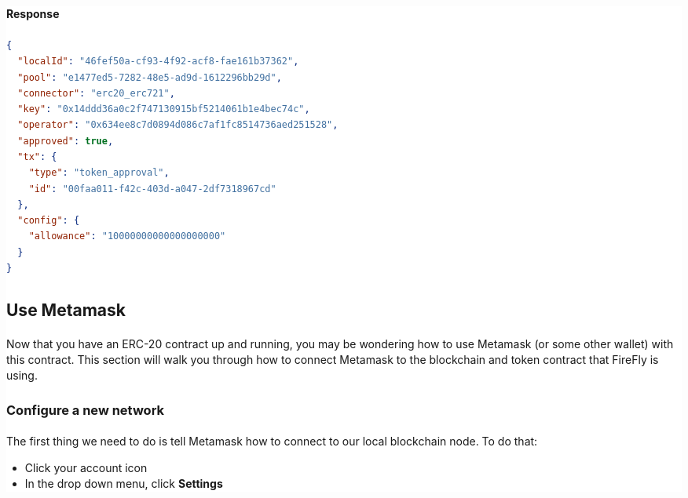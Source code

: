 #### Response

```json
{
  "localId": "46fef50a-cf93-4f92-acf8-fae161b37362",
  "pool": "e1477ed5-7282-48e5-ad9d-1612296bb29d",
  "connector": "erc20_erc721",
  "key": "0x14ddd36a0c2f747130915bf5214061b1e4bec74c",
  "operator": "0x634ee8c7d0894d086c7af1fc8514736aed251528",
  "approved": true,
  "tx": {
    "type": "token_approval",
    "id": "00faa011-f42c-403d-a047-2df7318967cd"
  },
  "config": {
    "allowance": "10000000000000000000"
  }
}
```

## Use Metamask

Now that you have an ERC-20 contract up and running, you may be wondering how to use Metamask (or some other wallet) with this contract. This section will walk you through how to connect Metamask to the blockchain and token contract that FireFly is using.

### Configure a new network

The first thing we need to do is tell Metamask how to connect to our local blockchain node. To do that:

- Click your account icon
- In the drop down menu, click **Settings**